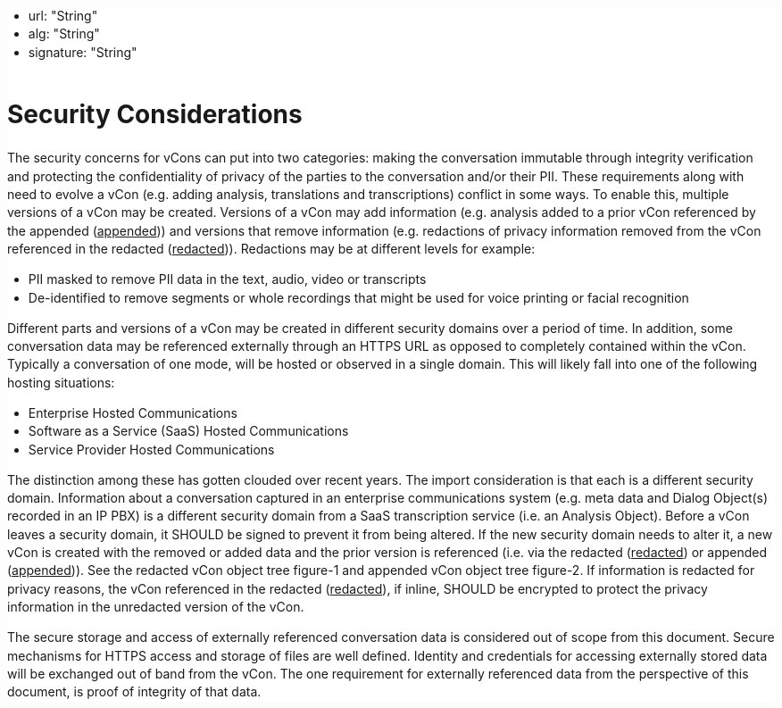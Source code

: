 - url: "String"
- alg: "String"
- signature: "String"

# Security Considerations

The security concerns for vCons can put into two categories: making the conversation immutable through integrity verification and protecting the confidentiality of privacy of the parties to the conversation and/or their PII.
These requirements along with need to evolve a vCon (e.g. adding analysis, translations and transcriptions) conflict in some ways.
To enable this, multiple versions of a vCon may be created.
Versions of a vCon may add information (e.g. analysis added to a prior vCon referenced by the appended ([appended](#appended))) and versions that remove information (e.g. redactions of privacy information removed from the vCon referenced in the redacted ([redacted](#redacted))).
Redactions may be at different levels for example:

- PII masked to remove PII data in the text, audio, video or transcripts
- De-identified to remove segments or whole recordings that might be used for voice printing or facial recognition

Different parts and versions of a vCon may be created in different security domains over a period of time.
In addition, some conversation data may be referenced externally through an HTTPS URL as opposed to completely contained within the vCon.
Typically a conversation of one mode, will be hosted or observed in a single domain.
This will likely fall into one of the following hosting situations:

- Enterprise Hosted Communications
- Software as a Service (SaaS) Hosted Communications
- Service Provider Hosted Communications

The distinction among these has gotten clouded over recent years.
The import consideration is that each is a different security domain.
Information about a conversation captured in an enterprise communications system (e.g. meta data and Dialog Object(s) recorded in an IP PBX) is a different security domain from a SaaS transcription service (i.e. an Analysis Object).
Before a vCon leaves a security domain, it SHOULD be signed to prevent it from being altered.
If the new security domain needs to alter it, a new vCon is created with the removed or added data and the prior version is referenced (i.e. via the redacted ([redacted](#redacted)) or appended ([appended](#appended))).
See the redacted vCon object tree figure-1 and appended vCon object tree figure-2.
If information is redacted for privacy reasons, the vCon referenced in the redacted ([redacted](#redacted)), if inline, SHOULD be encrypted to protect the privacy information in the unredacted version of the vCon.

The secure storage and access of externally referenced conversation data is considered out of scope from this document.
Secure mechanisms for HTTPS access and storage of files are well defined.
Identity and credentials for accessing externally stored data will be exchanged out of band from the vCon.
The one requirement for externally referenced data from the perspective of this document, is proof of integrity of that data.
